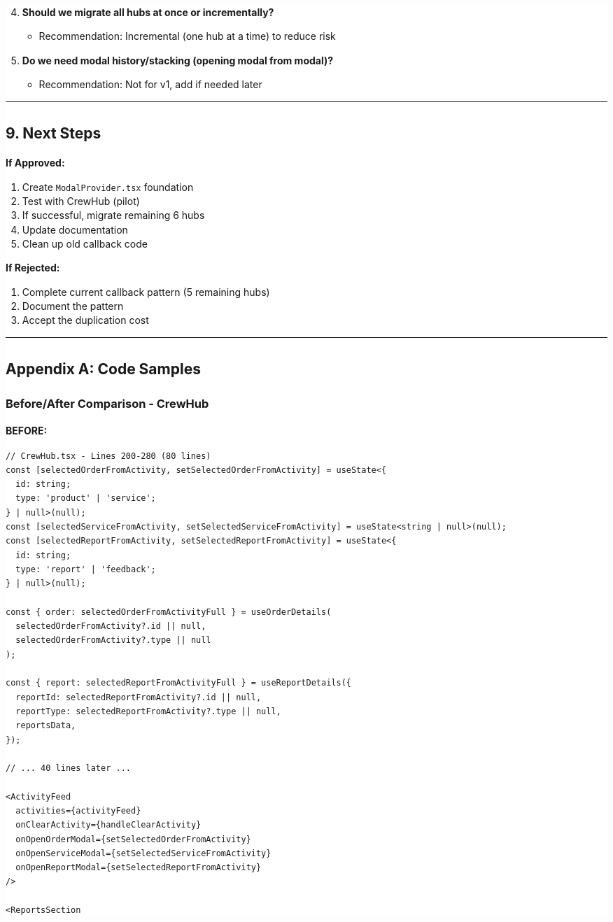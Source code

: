 4. **Should we migrate all hubs at once or incrementally?**
   - Recommendation: Incremental (one hub at a time) to reduce risk

5. **Do we need modal history/stacking (opening modal from modal)?**
   - Recommendation: Not for v1, add if needed later

---

## 9. Next Steps

**If Approved:**
1. Create `ModalProvider.tsx` foundation
2. Test with CrewHub (pilot)
3. If successful, migrate remaining 6 hubs
4. Update documentation
5. Clean up old callback code

**If Rejected:**
1. Complete current callback pattern (5 remaining hubs)
2. Document the pattern
3. Accept the duplication cost

---

## Appendix A: Code Samples

### Before/After Comparison - CrewHub

**BEFORE:**
```tsx
// CrewHub.tsx - Lines 200-280 (80 lines)
const [selectedOrderFromActivity, setSelectedOrderFromActivity] = useState<{
  id: string;
  type: 'product' | 'service';
} | null>(null);
const [selectedServiceFromActivity, setSelectedServiceFromActivity] = useState<string | null>(null);
const [selectedReportFromActivity, setSelectedReportFromActivity] = useState<{
  id: string;
  type: 'report' | 'feedback';
} | null>(null);

const { order: selectedOrderFromActivityFull } = useOrderDetails(
  selectedOrderFromActivity?.id || null,
  selectedOrderFromActivity?.type || null
);

const { report: selectedReportFromActivityFull } = useReportDetails({
  reportId: selectedReportFromActivity?.id || null,
  reportType: selectedReportFromActivity?.type || null,
  reportsData,
});

// ... 40 lines later ...

<ActivityFeed
  activities={activityFeed}
  onClearActivity={handleClearActivity}
  onOpenOrderModal={setSelectedOrderFromActivity}
  onOpenServiceModal={setSelectedServiceFromActivity}
  onOpenReportModal={setSelectedReportFromActivity}
/>

<ReportsSection
```